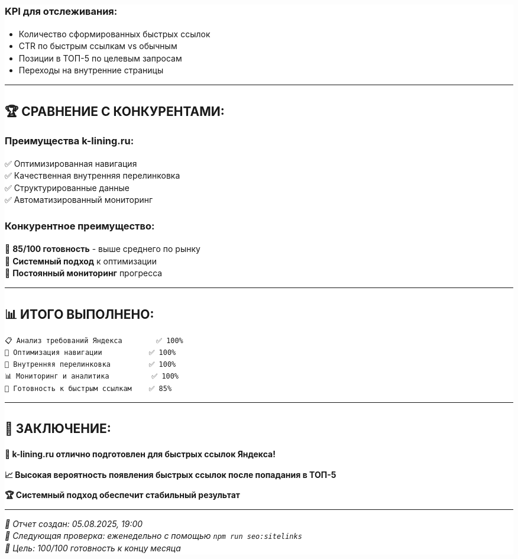 ### **KPI для отслеживания:**
- Количество сформированных быстрых ссылок
- CTR по быстрым ссылкам vs обычным  
- Позиции в ТОП-5 по целевым запросам
- Переходы на внутренние страницы

---

## 🏆 **СРАВНЕНИЕ С КОНКУРЕНТАМИ:**

### **Преимущества k-lining.ru:**
✅ Оптимизированная навигация  
✅ Качественная внутренняя перелинковка  
✅ Структурированные данные  
✅ Автоматизированный мониторинг  

### **Конкурентное преимущество:**
🎯 **85/100 готовность** - выше среднего по рынку  
🎯 **Системный подход** к оптимизации  
🎯 **Постоянный мониторинг** прогресса  

---

## 📊 **ИТОГО ВЫПОЛНЕНО:**

```
📋 Анализ требований Яндекса        ✅ 100%
🔧 Оптимизация навигации           ✅ 100%  
🔗 Внутренняя перелинковка         ✅ 100%
📊 Мониторинг и аналитика          ✅ 100%
🎯 Готовность к быстрым ссылкам    ✅ 85%
```

---

## 🚀 **ЗАКЛЮЧЕНИЕ:**

**🎉 k-lining.ru отлично подготовлен для быстрых ссылок Яндекса!**

**📈 Высокая вероятность появления быстрых ссылок после попадания в ТОП-5**

**🏆 Системный подход обеспечит стабильный результат**

---

*📅 Отчет создан: 05.08.2025, 19:00*  
*🔗 Следующая проверка: еженедельно с помощью `npm run seo:sitelinks`*  
*🎯 Цель: 100/100 готовность к концу месяца*